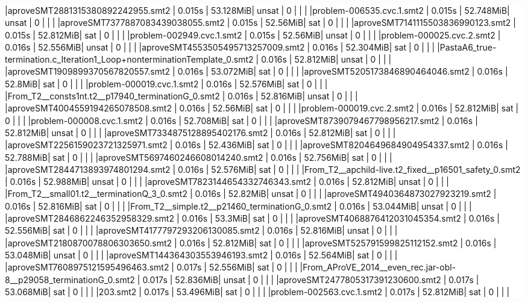 |aproveSMT2881315380892242955.smt2                            |    0.015s | 53.128MiB| unsat | 0 |  |  |
|problem-006535.cvc.1.smt2                                    |    0.015s | 52.748MiB| unsat | 0 |  |  |
|aproveSMT7377887083439038055.smt2                            |    0.015s | 52.56MiB| sat | 0 |  |  |
|aproveSMT7141115503836990123.smt2                            |    0.015s | 52.812MiB| sat | 0 |  |  |
|problem-002949.cvc.1.smt2                                    |    0.015s | 52.56MiB| unsat | 0 |  |  |
|problem-000025.cvc.2.smt2                                    |    0.016s | 52.556MiB| unsat | 0 |  |  |
|aproveSMT4553505495713257009.smt2                            |    0.016s | 52.304MiB| sat | 0 |  |  |
|PastaA6_true-termination.c_Iteration1_Loop+nonterminationTemplate_0.smt2 |    0.016s | 52.812MiB| unsat | 0 |  |  |
|aproveSMT1909899370567820557.smt2                            |    0.016s | 53.072MiB| sat | 0 |  |  |
|aproveSMT5205173846890464046.smt2                            |    0.016s | 52.8MiB| sat | 0 |  |  |
|problem-000019.cvc.1.smt2                                    |    0.016s | 52.576MiB| sat | 0 |  |  |
|From_T2__consts1nt.t2__p17940_terminationG_0.smt2            |    0.016s | 52.816MiB| unsat | 0 |  |  |
|aproveSMT4004559194265078508.smt2                            |    0.016s | 52.56MiB| sat | 0 |  |  |
|problem-000019.cvc.2.smt2                                    |    0.016s | 52.812MiB| sat | 0 |  |  |
|problem-000008.cvc.1.smt2                                    |    0.016s | 52.708MiB| sat | 0 |  |  |
|aproveSMT8739079467798956217.smt2                            |    0.016s | 52.812MiB| unsat | 0 |  |  |
|aproveSMT7334875128895402176.smt2                            |    0.016s | 52.812MiB| sat | 0 |  |  |
|aproveSMT2256159023721325971.smt2                            |    0.016s | 52.436MiB| sat | 0 |  |  |
|aproveSMT8204649684904954337.smt2                            |    0.016s | 52.788MiB| sat | 0 |  |  |
|aproveSMT5697460246608014240.smt2                            |    0.016s | 52.756MiB| sat | 0 |  |  |
|aproveSMT2844713893974801294.smt2                            |    0.016s | 52.576MiB| sat | 0 |  |  |
|From_T2__apchild-live.t2_fixed__p16501_safety_0.smt2         |    0.016s | 52.988MiB| unsat | 0 |  |  |
|aproveSMT7823144654332746343.smt2                            |    0.016s | 52.812MiB| unsat | 0 |  |  |
|From_T2__small01.t2__terminationQ_3_0.smt2                   |    0.016s | 52.82MiB| unsat | 0 |  |  |
|aproveSMT4940364873027923219.smt2                            |    0.016s | 52.816MiB| sat | 0 |  |  |
|From_T2__simple.t2__p21460_terminationG_0.smt2               |    0.016s | 53.044MiB| unsat | 0 |  |  |
|aproveSMT2846862246352958329.smt2                            |    0.016s | 53.3MiB| sat | 0 |  |  |
|aproveSMT4068876412031045354.smt2                            |    0.016s | 52.556MiB| sat | 0 |  |  |
|aproveSMT4177797293206130085.smt2                            |    0.016s | 52.816MiB| unsat | 0 |  |  |
|aproveSMT2180870078806303650.smt2                            |    0.016s | 52.812MiB| sat | 0 |  |  |
|aproveSMT525791599825112152.smt2                             |    0.016s | 53.048MiB| unsat | 0 |  |  |
|aproveSMT144364303553946193.smt2                             |    0.016s | 52.564MiB| sat | 0 |  |  |
|aproveSMT7608975121595496463.smt2                            |    0.017s | 52.556MiB| sat | 0 |  |  |
|From_AProVE_2014__even_rec.jar-obl-8__p29058_terminationG_0.smt2 |    0.017s | 52.836MiB| unsat | 0 |  |  |
|aproveSMT2477805317391230600.smt2                            |    0.017s | 53.068MiB| sat | 0 |  |  |
|203.smt2                                                     |    0.017s | 53.496MiB| sat | 0 |  |  |
|problem-002563.cvc.1.smt2                                    |    0.017s | 52.812MiB| sat | 0 |  |  |